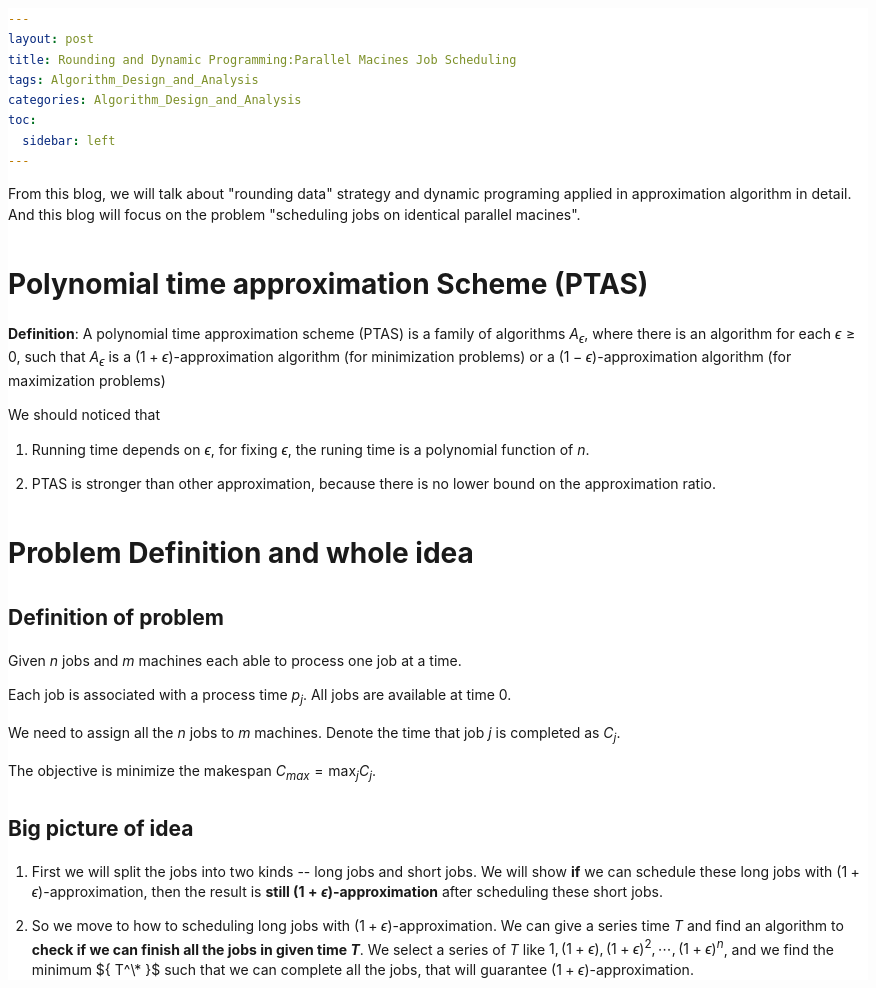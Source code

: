 ```yaml
---
layout: post
title: Rounding and Dynamic Programming:Parallel Macines Job Scheduling
tags: Algorithm_Design_and_Analysis
categories: Algorithm_Design_and_Analysis
toc:
  sidebar: left
---
```


From this blog, we will talk about "rounding data" strategy and dynamic programing applied in approximation algorithm in detail. And this blog will focus on the problem "scheduling jobs on identical parallel macines".



# Polynomial time approximation Scheme (PTAS)

<b>Definition</b>: A polynomial time approximation scheme (PTAS) is a family of algorithms ${ A_{\epsilon} }$, where there is an algorithm for each ${ \epsilon \geq 0}$, such that ${ A_{\epsilon} }$ is a ${(1+\epsilon)  }$-approximation algorithm (for minimization problems) or a ${(1-\epsilon)  }$-approximation algorithm (for maximization problems)

We should noticed that

1. Running time depends on ${ \epsilon }$, for fixing ${ \epsilon }$, the runing time is a polynomial function of ${ n }$.

2. PTAS is stronger than other approximation, because there is no lower bound on the approximation ratio.

# Problem Definition and whole idea

## Definition of problem

Given ${ n }$ jobs and ${ m }$ machines each able to process one job at a time. 

Each job is associated with a process time ${ p_j }$. All jobs are available at time ${ 0 }$.

We need to assign all the ${ n }$ jobs to ${ m }$ machines. Denote the time that job ${ j }$ is completed as ${ C_j }$.

The objective is minimize the makespan ${ C_{max} = \max_j C_j }$.

## Big picture of idea

1. First we will split the jobs into two kinds -- long jobs and short jobs. We will show <b>if</b> we can schedule these long jobs with ${ (1+\epsilon) }$-approximation, then the result is <b>still ${ (1+\epsilon) }$-approximation</b> after scheduling these short jobs.

2. So we move to how to scheduling long jobs with ${ (1+\epsilon) }$-approximation. We can give a series time ${ T }$ and find an algorithm to <b>check if we can finish all the jobs in given time ${ T }$</b>. We select a series of ${ T }$ like ${ 1, (1+\epsilon), (1+\epsilon)^2, \cdots, (1+\epsilon)^n }$, and we find the minimum ${ T^\* }$ such that we can complete all the jobs, that will guarantee ${ (1+\epsilon) }$-approximation.
